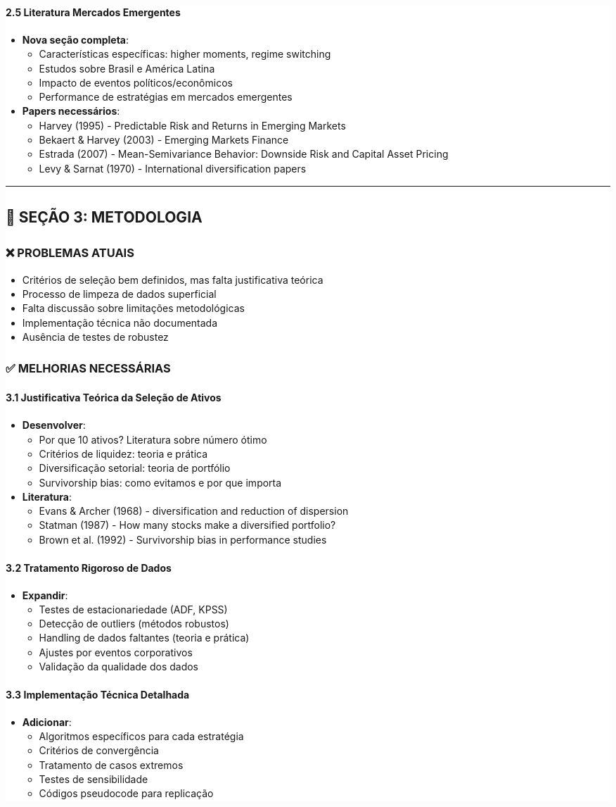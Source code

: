 #### 2.5 Literatura Mercados Emergentes
- **Nova seção completa**:
  - Características específicas: higher moments, regime switching
  - Estudos sobre Brasil e América Latina
  - Impacto de eventos políticos/econômicos
  - Performance de estratégias em mercados emergentes
- **Papers necessários**:
  - Harvey (1995) - Predictable Risk and Returns in Emerging Markets
  - Bekaert & Harvey (2003) - Emerging Markets Finance
  - Estrada (2007) - Mean-Semivariance Behavior: Downside Risk and Capital Asset Pricing
  - Levy & Sarnat (1970) - International diversification papers

---

## 🔬 SEÇÃO 3: METODOLOGIA

### ❌ PROBLEMAS ATUAIS
- Critérios de seleção bem definidos, mas falta justificativa teórica
- Processo de limpeza de dados superficial
- Falta discussão sobre limitações metodológicas
- Implementação técnica não documentada
- Ausência de testes de robustez

### ✅ MELHORIAS NECESSÁRIAS

#### 3.1 Justificativa Teórica da Seleção de Ativos
- **Desenvolver**:
  - Por que 10 ativos? Literatura sobre número ótimo
  - Critérios de liquidez: teoria e prática
  - Diversificação setorial: teoria de portfólio
  - Survivorship bias: como evitamos e por que importa
- **Literatura**:
  - Evans & Archer (1968) - diversification and reduction of dispersion
  - Statman (1987) - How many stocks make a diversified portfolio?
  - Brown et al. (1992) - Survivorship bias in performance studies

#### 3.2 Tratamento Rigoroso de Dados
- **Expandir**:
  - Testes de estacionariedade (ADF, KPSS)
  - Detecção de outliers (métodos robustos)
  - Handling de dados faltantes (teoria e prática)
  - Ajustes por eventos corporativos
  - Validação da qualidade dos dados

#### 3.3 Implementação Técnica Detalhada
- **Adicionar**:
  - Algoritmos específicos para cada estratégia
  - Critérios de convergência
  - Tratamento de casos extremos
  - Testes de sensibilidade
  - Códigos pseudocode para replicação
